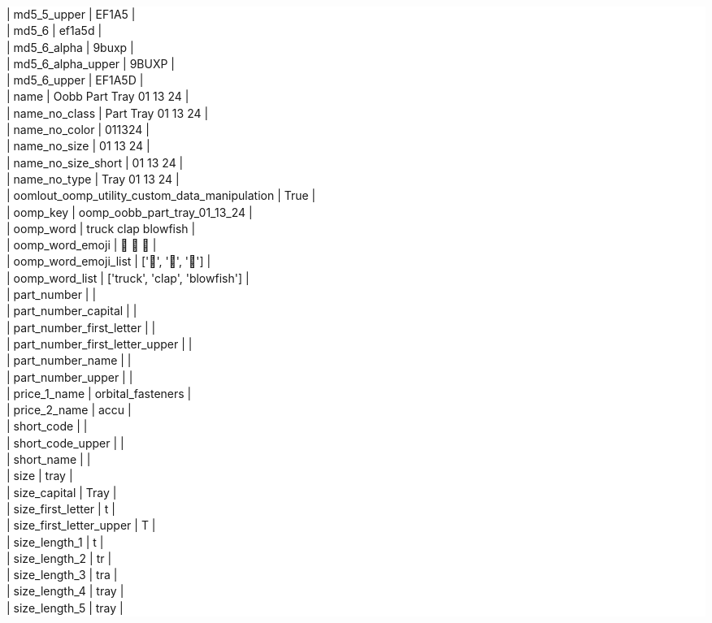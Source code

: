 | md5_5_upper | EF1A5 |  
| md5_6 | ef1a5d |  
| md5_6_alpha | 9buxp |  
| md5_6_alpha_upper | 9BUXP |  
| md5_6_upper | EF1A5D |  
| name | Oobb Part Tray 01 13 24 |  
| name_no_class | Part Tray 01 13 24 |  
| name_no_color | 011324 |  
| name_no_size | 01 13 24 |  
| name_no_size_short | 01 13 24 |  
| name_no_type | Tray 01 13 24 |  
| oomlout_oomp_utility_custom_data_manipulation | True |  
| oomp_key | oomp_oobb_part_tray_01_13_24 |  
| oomp_word | truck clap blowfish |  
| oomp_word_emoji | :truck: :clap: :blowfish: |  
| oomp_word_emoji_list | [':truck:', ':clap:', ':blowfish:'] |  
| oomp_word_list | ['truck', 'clap', 'blowfish'] |  
| part_number |  |  
| part_number_capital |  |  
| part_number_first_letter |  |  
| part_number_first_letter_upper |  |  
| part_number_name |  |  
| part_number_upper |  |  
| price_1_name | orbital_fasteners |  
| price_2_name | accu |  
| short_code |  |  
| short_code_upper |  |  
| short_name |  |  
| size | tray |  
| size_capital | Tray |  
| size_first_letter | t |  
| size_first_letter_upper | T |  
| size_length_1 | t |  
| size_length_2 | tr |  
| size_length_3 | tra |  
| size_length_4 | tray |  
| size_length_5 | tray |  